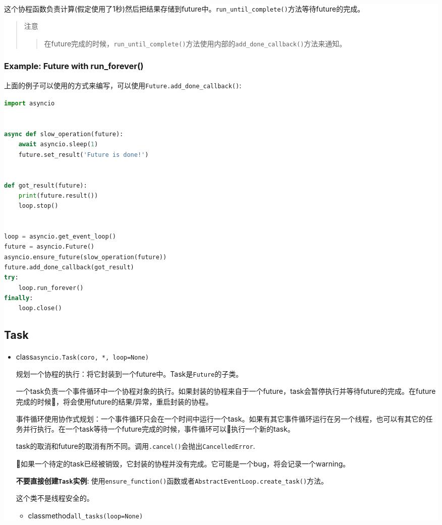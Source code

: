 这个协程函数负责计算(假定使用了1秒)然后把结果存储到future中。`run_until_complete()`方法等待future的完成。

> 注意
>
>> 在future完成的时候，`run_until_complete()`方法使用内部的`add_done_callback()`方法来通知。

### Example: Future with run_forever()

上面的例子可以使用的方式来编写，可以使用`Future.add_done_callback()`:

```python
import asyncio


async def slow_operation(future):
    await asyncio.sleep(1)
    future.set_result('Future is done!')


def got_result(future):
    print(future.result())
    loop.stop()


loop = asyncio.get_event_loop()
future = asyncio.Future()
asyncio.ensure_future(slow_operation(future))
future.add_done_callback(got_result)
try:
    loop.run_forever()
finally:
    loop.close()
```

## Task

- class`asyncio.Task(coro, *, loop=None)`

    规划一个协程的执行：将它封装到一个future中。Task是`Future`的子类。

    一个task负责一个事件循环中一个协程对象的执行。如果封装的协程来自于一个future，task会暂停执行并等待future的完成。在future完成的时候，将会使用future的结果/异常，重启封装的协程。

    事件循环使用协作式规划：一个事件循环只会在一个时间中运行一个task。如果有其它事件循环运行在另一个线程，也可以有其它的任务并行执行。在一个task等待一个future完成的时候，事件循环可以执行一个新的task。

    task的取消和future的取消有所不同。调用`.cancel()`会抛出`CancelledError`.

    如果一个待定的task已经被销毁，它封装的协程并没有完成。它可能是一个bug，将会记录一个warning。

    **不要直接创建`Task`实例**: 使用`ensure_function()`函数或者`AbstractEventLoop.create_task()`方法。

    这个类不是线程安全的。

    - classmethod`all_tasks(loop=None)`
